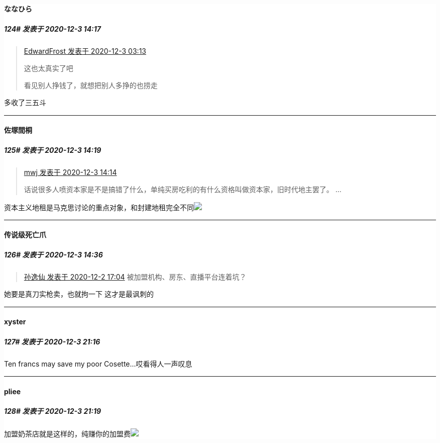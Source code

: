####  ななひら  
##### 124#       发表于 2020-12-3 14:17


<blockquote><a href="httphttps://bbs.saraba1st.com/2b/forum.php?mod=redirect&amp;goto=findpost&amp;pid=49592637&amp;ptid=1975371" target="_blank">EdwardFrost 发表于 2020-12-3 03:13</a>

这也太真实了吧


看见别人挣钱了，就想把别人多挣的也捞走</blockquote>
多收了三五斗


-----

####  佐塚間桐  
##### 125#       发表于 2020-12-3 14:19


<blockquote><a href="httphttps://bbs.saraba1st.com/2b/forum.php?mod=redirect&amp;goto=findpost&amp;pid=49596814&amp;ptid=1975371" target="_blank">mwj 发表于 2020-12-3 14:14</a>

话说很多人喷资本家是不是搞错了什么，单纯买房吃利的有什么资格叫做资本家，旧时代地主罢了。 ...</blockquote>
资本主义地租是马克思讨论的重点对象，和封建地租完全不同<img src="https://static.saraba1st.com/image/smiley/face2017/067.png" referrerpolicy="no-referrer">


-----

####  传说级死亡爪  
##### 126#       发表于 2020-12-3 14:36


<blockquote><a href="httphttps://bbs.saraba1st.com/2b/forum.php?mod=redirect&amp;goto=findpost&amp;pid=49587927&amp;ptid=1975371" target="_blank">孙逸仙 发表于 2020-12-2 17:04</a>
被加盟机构、房东、直播平台连着坑？</blockquote>
她要是真刀实枪卖，也就拘一下
这才是最讽刺的


-----

####  xyster  
##### 127#       发表于 2020-12-3 21:16


Ten francs may save my poor Cosette...哎看得人一声叹息


-----

####  pliee  
##### 128#       发表于 2020-12-3 21:19


加盟奶茶店就是这样的，纯赚你的加盟费<img src="https://static.saraba1st.com/image/smiley/face2017/049.png" referrerpolicy="no-referrer">

